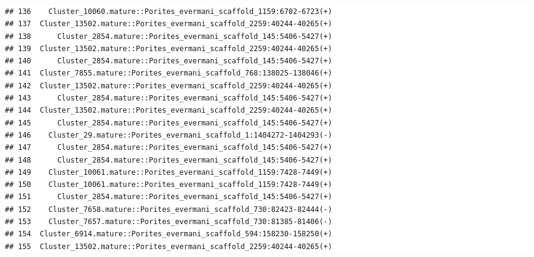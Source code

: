     ## 136    Cluster_10060.mature::Porites_evermani_scaffold_1159:6702-6723(+)
    ## 137  Cluster_13502.mature::Porites_evermani_scaffold_2259:40244-40265(+)
    ## 138      Cluster_2854.mature::Porites_evermani_scaffold_145:5406-5427(+)
    ## 139  Cluster_13502.mature::Porites_evermani_scaffold_2259:40244-40265(+)
    ## 140      Cluster_2854.mature::Porites_evermani_scaffold_145:5406-5427(+)
    ## 141  Cluster_7855.mature::Porites_evermani_scaffold_768:138025-138046(+)
    ## 142  Cluster_13502.mature::Porites_evermani_scaffold_2259:40244-40265(+)
    ## 143      Cluster_2854.mature::Porites_evermani_scaffold_145:5406-5427(+)
    ## 144  Cluster_13502.mature::Porites_evermani_scaffold_2259:40244-40265(+)
    ## 145      Cluster_2854.mature::Porites_evermani_scaffold_145:5406-5427(+)
    ## 146    Cluster_29.mature::Porites_evermani_scaffold_1:1404272-1404293(-)
    ## 147      Cluster_2854.mature::Porites_evermani_scaffold_145:5406-5427(+)
    ## 148      Cluster_2854.mature::Porites_evermani_scaffold_145:5406-5427(+)
    ## 149    Cluster_10061.mature::Porites_evermani_scaffold_1159:7428-7449(+)
    ## 150    Cluster_10061.mature::Porites_evermani_scaffold_1159:7428-7449(+)
    ## 151      Cluster_2854.mature::Porites_evermani_scaffold_145:5406-5427(+)
    ## 152    Cluster_7658.mature::Porites_evermani_scaffold_730:82423-82444(-)
    ## 153    Cluster_7657.mature::Porites_evermani_scaffold_730:81385-81406(-)
    ## 154  Cluster_6914.mature::Porites_evermani_scaffold_594:158230-158250(+)
    ## 155  Cluster_13502.mature::Porites_evermani_scaffold_2259:40244-40265(+)